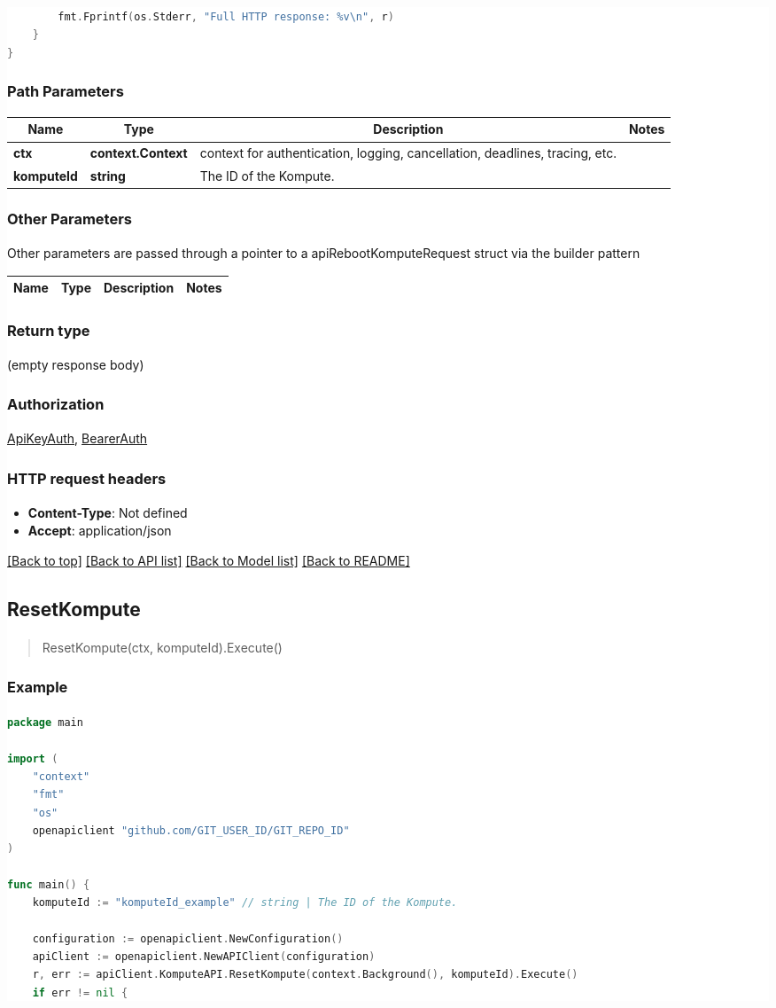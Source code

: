 ```go
		fmt.Fprintf(os.Stderr, "Full HTTP response: %v\n", r)
	}
}
```

### Path Parameters


Name | Type | Description  | Notes
------------- | ------------- | ------------- | -------------
**ctx** | **context.Context** | context for authentication, logging, cancellation, deadlines, tracing, etc.
**komputeId** | **string** | The ID of the Kompute. | 

### Other Parameters

Other parameters are passed through a pointer to a apiRebootKomputeRequest struct via the builder pattern


Name | Type | Description  | Notes
------------- | ------------- | ------------- | -------------


### Return type

 (empty response body)

### Authorization

[ApiKeyAuth](../README.md#ApiKeyAuth), [BearerAuth](../README.md#BearerAuth)

### HTTP request headers

- **Content-Type**: Not defined
- **Accept**: application/json

[[Back to top]](#) [[Back to API list]](../README.md#documentation-for-api-endpoints)
[[Back to Model list]](../README.md#documentation-for-models)
[[Back to README]](../README.md)


## ResetKompute

> ResetKompute(ctx, komputeId).Execute()





### Example

```go
package main

import (
	"context"
	"fmt"
	"os"
	openapiclient "github.com/GIT_USER_ID/GIT_REPO_ID"
)

func main() {
	komputeId := "komputeId_example" // string | The ID of the Kompute.

	configuration := openapiclient.NewConfiguration()
	apiClient := openapiclient.NewAPIClient(configuration)
	r, err := apiClient.KomputeAPI.ResetKompute(context.Background(), komputeId).Execute()
	if err != nil {
```